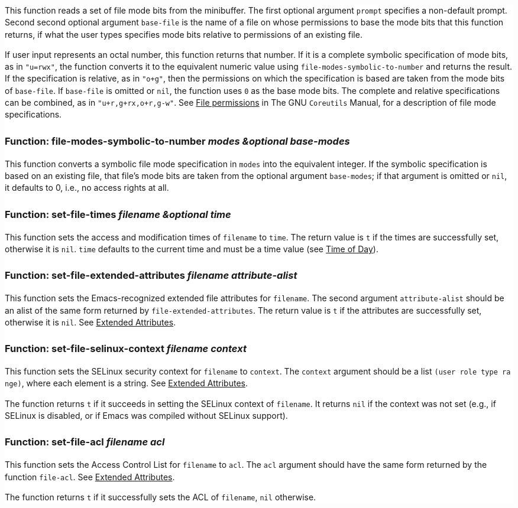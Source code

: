 This function reads a set of file mode bits from the minibuffer. The first optional argument `prompt` specifies a non-default prompt. Second second optional argument `base-file` is the name of a file on whose permissions to base the mode bits that this function returns, if what the user types specifies mode bits relative to permissions of an existing file.

If user input represents an octal number, this function returns that number. If it is a complete symbolic specification of mode bits, as in `"u=rwx"`, the function converts it to the equivalent numeric value using `file-modes-symbolic-to-number` and returns the result. If the specification is relative, as in `"o+g"`, then the permissions on which the specification is based are taken from the mode bits of `base-file`. If `base-file` is omitted or `nil`, the function uses `0` as the base mode bits. The complete and relative specifications can be combined, as in `"u+r,g+rx,o+r,g-w"`. See [File permissions](https://www.gnu.org/software/coreutils/manual/html_node/File-permissions.html#File-permissions) in The GNU `Coreutils` Manual, for a description of file mode specifications.

### Function: **file-modes-symbolic-to-number** *modes \&optional base-modes*

This function converts a symbolic file mode specification in `modes` into the equivalent integer. If the symbolic specification is based on an existing file, that file’s mode bits are taken from the optional argument `base-modes`; if that argument is omitted or `nil`, it defaults to 0, i.e., no access rights at all.

### Function: **set-file-times** *filename \&optional time*

This function sets the access and modification times of `filename` to `time`. The return value is `t` if the times are successfully set, otherwise it is `nil`. `time` defaults to the current time and must be a time value (see [Time of Day](Time-of-Day.html)).

### Function: **set-file-extended-attributes** *filename attribute-alist*

This function sets the Emacs-recognized extended file attributes for `filename`. The second argument `attribute-alist` should be an alist of the same form returned by `file-extended-attributes`. The return value is `t` if the attributes are successfully set, otherwise it is `nil`. See [Extended Attributes](Extended-Attributes.html).

### Function: **set-file-selinux-context** *filename context*

This function sets the SELinux security context for `filename` to `context`. The `context` argument should be a list `(user role type range)`, where each element is a string. See [Extended Attributes](Extended-Attributes.html).

The function returns `t` if it succeeds in setting the SELinux context of `filename`. It returns `nil` if the context was not set (e.g., if SELinux is disabled, or if Emacs was compiled without SELinux support).

### Function: **set-file-acl** *filename acl*

This function sets the Access Control List for `filename` to `acl`. The `acl` argument should have the same form returned by the function `file-acl`. See [Extended Attributes](Extended-Attributes.html).

The function returns `t` if it successfully sets the ACL of `filename`, `nil` otherwise.

